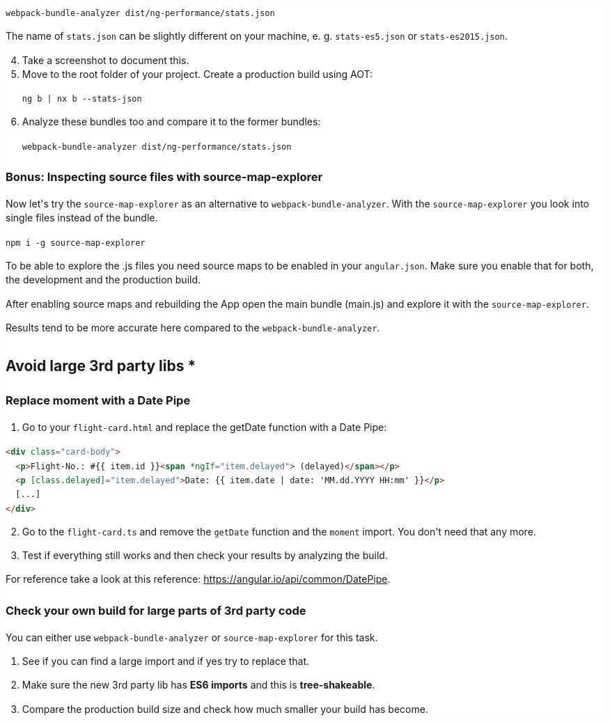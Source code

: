   ```
   webpack-bundle-analyzer dist/ng-performance/stats.json
   ```

   The name of `stats.json` can be slightly different on your machine, e. g. `stats-es5.json` or `stats-es2015.json`.

4. Take a screenshot to document this.
5. Move to the root folder of your project. Create a production build using AOT:
   ```
   ng b | nx b --stats-json
   ```
6. Analyze these bundles too and compare it to the former bundles:
   ```
   webpack-bundle-analyzer dist/ng-performance/stats.json
   ```

### Bonus: Inspecting source files with source-map-explorer

Now let's try the `source-map-explorer` as an alternative to `webpack-bundle-analyzer`. With the `source-map-explorer` you look into single files instead of the bundle.

```
npm i -g source-map-explorer
```

To be able to explore the .js files you need source maps to be enabled in your `angular.json`. Make sure you enable that for both, the development and the production build.

After enabling source maps and rebuilding the App open the main bundle (main.js) and explore it with the `source-map-explorer`.

Results tend to be more accurate here compared to the `webpack-bundle-analyzer`.

## Avoid large 3rd party libs \*

### Replace moment with a Date Pipe

1. Go to your `flight-card.html` and replace the getDate function with a Date Pipe:

```html
<div class="card-body">
  <p>Flight-No.: #{{ item.id }}<span *ngIf="item.delayed"> (delayed)</span></p>
  <p [class.delayed]="item.delayed">Date: {{ item.date | date: 'MM.dd.YYYY HH:mm' }}</p>
  [...]
</div>
```

2. Go to the `flight-card.ts` and remove the `getDate` function and the `moment` import. You don't need that any more.

3. Test if everything still works and then check your results by analyzing the build.

For reference take a look at this reference: https://angular.io/api/common/DatePipe.

### Check your own build for large parts of 3rd party code

You can either use `webpack-bundle-analyzer` or `source-map-explorer` for this task.

1. See if you can find a large import and if yes try to replace that.

2. Make sure the new 3rd party lib has **ES6 imports** and this is **tree-shakeable**.

3. Compare the production build size and check how much smaller your build has become.
